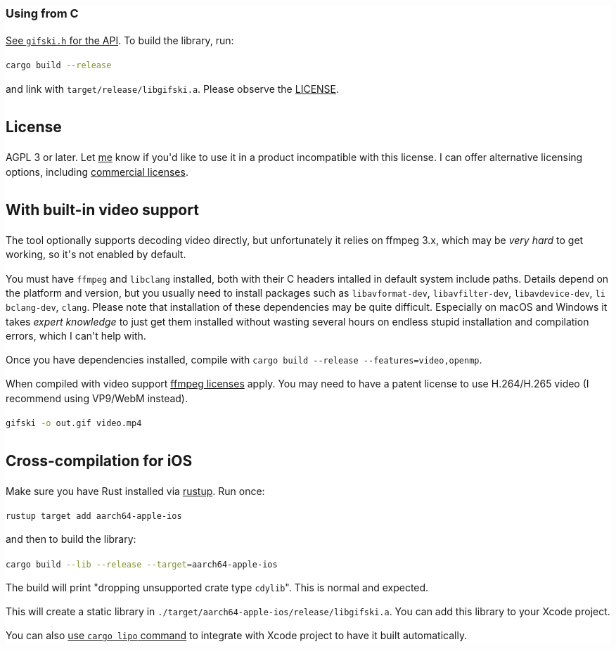 ### Using from C

[See `gifski.h` for the API](https://docs.rs/gifski). To build the library, run:

```sh
cargo build --release
```

and link with `target/release/libgifski.a`. Please observe the [LICENSE](LICENSE).

## License

AGPL 3 or later. Let [me](https://kornel.ski/contact) know if you'd like to use it in a product incompatible with this license. I can offer alternative licensing options, including [commercial licenses](https://supso.org/projects/pngquant).

## With built-in video support

The tool optionally supports decoding video directly, but unfortunately it relies on ffmpeg 3.x, which may be *very hard* to get working, so it's not enabled by default.

You must have `ffmpeg` and `libclang` installed, both with their C headers intalled in default system include paths. Details depend on the platform and version, but you usually need to install packages such as `libavformat-dev`, `libavfilter-dev`, `libavdevice-dev`, `libclang-dev`, `clang`. Please note that installation of these dependencies may be quite difficult. Especially on macOS and Windows it takes *expert knowledge* to just get them installed without wasting several hours on endless stupid installation and compilation errors, which I can't help with.

Once you have dependencies installed, compile with `cargo build --release --features=video,openmp`.

When compiled with video support [ffmpeg licenses](https://www.ffmpeg.org/legal.html) apply. You may need to have a patent license to use H.264/H.265 video (I recommend using VP9/WebM instead).

```sh
gifski -o out.gif video.mp4
```

## Cross-compilation for iOS

Make sure you have Rust installed via [rustup](https://rustup.rs/). Run once:

```sh
rustup target add aarch64-apple-ios
```

and then to build the library:

```sh
cargo build --lib --release --target=aarch64-apple-ios
```

The build will print "dropping unsupported crate type `cdylib`". This is normal and expected.

This will create a static library in `./target/aarch64-apple-ios/release/libgifski.a`. You can add this library to your Xcode project.

You can also [use `cargo lipo` command](https://lib.rs/crates/cargo-lipo) to integrate with Xcode project to have it built automatically.


